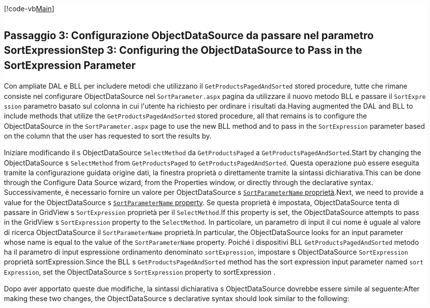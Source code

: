 
[!code-vb[Main](sorting-custom-paged-data-vb/samples/sample4.vb)]

## <a name="step-3-configuring-the-objectdatasource-to-pass-in-the-sortexpression-parameter"></a><span data-ttu-id="84251-187">Passaggio 3: Configurazione ObjectDataSource da passare nel parametro SortExpression</span><span class="sxs-lookup"><span data-stu-id="84251-187">Step 3: Configuring the ObjectDataSource to Pass in the SortExpression Parameter</span></span>

<span data-ttu-id="84251-188">Con ampliate DAL e BLL per includere metodi che utilizzano il `GetProductsPagedAndSorted` stored procedure, tutte che rimane consiste nel configurare ObjectDataSource nel `SortParameter.aspx` pagina da utilizzare il nuovo metodo BLL e passare il `SortExpression` parametro basato sul colonna in cui l'utente ha richiesto per ordinare i risultati da.</span><span class="sxs-lookup"><span data-stu-id="84251-188">Having augmented the DAL and BLL to include methods that utilize the `GetProductsPagedAndSorted` stored procedure, all that remains is to configure the ObjectDataSource in the `SortParameter.aspx` page to use the new BLL method and to pass in the `SortExpression` parameter based on the column that the user has requested to sort the results by.</span></span>

<span data-ttu-id="84251-189">Iniziare modificando il s ObjectDataSource `SelectMethod` da `GetProductsPaged` a `GetProductsPagedAndSorted`.</span><span class="sxs-lookup"><span data-stu-id="84251-189">Start by changing the ObjectDataSource s `SelectMethod` from `GetProductsPaged` to `GetProductsPagedAndSorted`.</span></span> <span data-ttu-id="84251-190">Questa operazione può essere eseguita tramite la configurazione guidata origine dati, la finestra proprietà o direttamente tramite la sintassi dichiarativa.</span><span class="sxs-lookup"><span data-stu-id="84251-190">This can be done through the Configure Data Source wizard, from the Properties window, or directly through the declarative syntax.</span></span> <span data-ttu-id="84251-191">Successivamente, è necessario fornire un valore per ObjectDataSource s [ `SortParameterName` proprietà](https://msdn.microsoft.com/en-us/library/system.web.ui.webcontrols.objectdatasource.sortparametername.aspx).</span><span class="sxs-lookup"><span data-stu-id="84251-191">Next, we need to provide a value for the ObjectDataSource s [`SortParameterName` property](https://msdn.microsoft.com/en-us/library/system.web.ui.webcontrols.objectdatasource.sortparametername.aspx).</span></span> <span data-ttu-id="84251-192">Se questa proprietà è impostata, ObjectDataSource tenta di passare in GridView s `SortExpression` proprietà per il `SelectMethod`.</span><span class="sxs-lookup"><span data-stu-id="84251-192">If this property is set, the ObjectDataSource attempts to pass in the GridView s `SortExpression` property to the `SelectMethod`.</span></span> <span data-ttu-id="84251-193">In particolare, un parametro di input il cui nome è uguale al valore di ricerca ObjectDataSource il `SortParameterName` proprietà.</span><span class="sxs-lookup"><span data-stu-id="84251-193">In particular, the ObjectDataSource looks for an input parameter whose name is equal to the value of the `SortParameterName` property.</span></span> <span data-ttu-id="84251-194">Poiché i dispositivi BLL `GetProductsPagedAndSorted` metodo ha il parametro di input espressione ordinamento denominato `sortExpression`, impostare s ObjectDataSource `SortExpression` proprietà sortExpression.</span><span class="sxs-lookup"><span data-stu-id="84251-194">Since the BLL s `GetProductsPagedAndSorted` method has the sort expression input parameter named `sortExpression`, set the ObjectDataSource s `SortExpression` property to sortExpression .</span></span>

<span data-ttu-id="84251-195">Dopo aver apportato queste due modifiche, la sintassi dichiarativa s ObjectDataSource dovrebbe essere simile al seguente:</span><span class="sxs-lookup"><span data-stu-id="84251-195">After making these two changes, the ObjectDataSource s declarative syntax should look similar to the following:</span></span>

